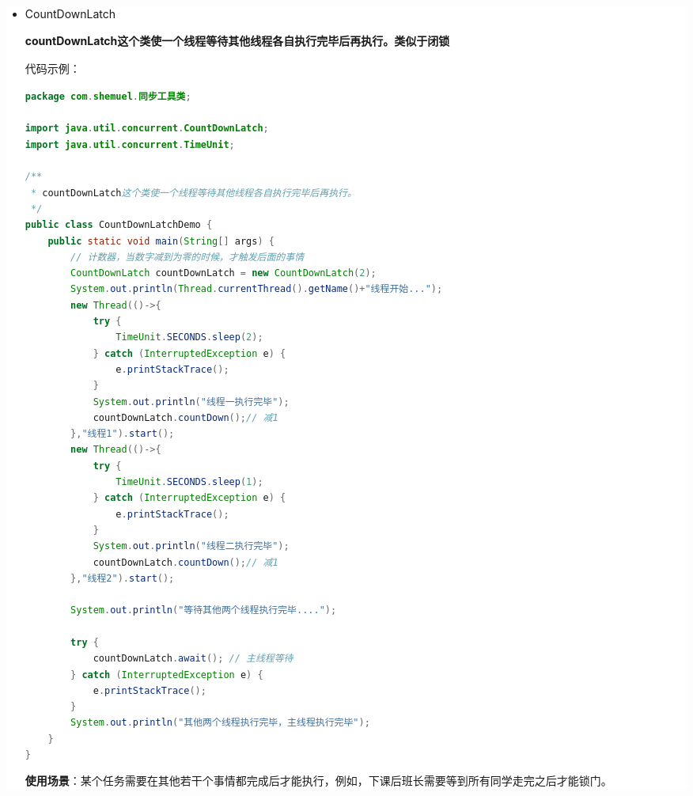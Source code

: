 - CountDownLatch

  **countDownLatch这个类使一个线程等待其他线程各自执行完毕后再执行。**类似于**闭锁**

  代码示例：

  ```java
  package com.shemuel.同步工具类;
  
  import java.util.concurrent.CountDownLatch;
  import java.util.concurrent.TimeUnit;
  
  /**
   * countDownLatch这个类使一个线程等待其他线程各自执行完毕后再执行。
   */
  public class CountDownLatchDemo {
      public static void main(String[] args) {
          // 计数器，当数字减到为零的时候，才触发后面的事情
          CountDownLatch countDownLatch = new CountDownLatch(2);
          System.out.println(Thread.currentThread().getName()+"线程开始...");
          new Thread(()->{
              try {
                  TimeUnit.SECONDS.sleep(2);
              } catch (InterruptedException e) {
                  e.printStackTrace();
              }
              System.out.println("线程一执行完毕");
              countDownLatch.countDown();// 减1
          },"线程1").start();
          new Thread(()->{
              try {
                  TimeUnit.SECONDS.sleep(1);
              } catch (InterruptedException e) {
                  e.printStackTrace();
              }
              System.out.println("线程二执行完毕");
              countDownLatch.countDown();// 减1
          },"线程2").start();
  
          System.out.println("等待其他两个线程执行完毕....");
  
          try {
              countDownLatch.await(); // 主线程等待
          } catch (InterruptedException e) {
              e.printStackTrace();
          }
          System.out.println("其他两个线程执行完毕，主线程执行完毕");
      }
  }
  
  ```

  **使用场景**：某个任务需要在其他若干个事情都完成后才能执行，例如，下课后班长需要等到所有同学走完之后才能锁门。
